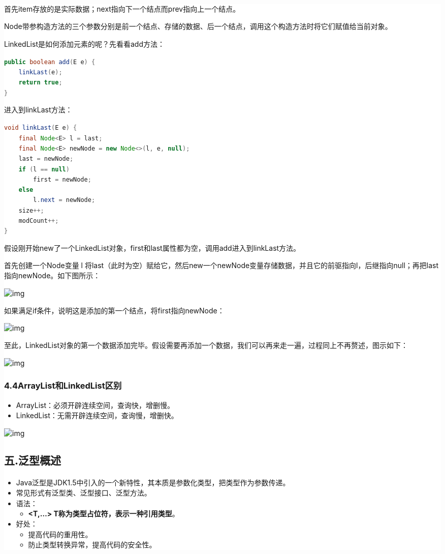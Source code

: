 首先item存放的是实际数据；next指向下一个结点而prev指向上一个结点。

Node带参构造方法的三个参数分别是前一个结点、存储的数据、后一个结点，调用这个构造方法时将它们赋值给当前对象。

LinkedList是如何添加元素的呢？先看看add方法：

```java
public boolean add(E e) {
    linkLast(e);
    return true;
}
```

进入到linkLast方法：

```java
void linkLast(E e) {
    final Node<E> l = last;
    final Node<E> newNode = new Node<>(l, e, null);
    last = newNode;
    if (l == null)
        first = newNode;
    else
        l.next = newNode;
    size++;
    modCount++;
}
```

假设刚开始new了一个LinkedList对象，first和last属性都为空，调用add进入到linkLast方法。

首先创建一个Node变量 l 将last（此时为空）赋给它，然后new一个newNode变量存储数据，并且它的前驱指向l，后继指向null；再把last指向newNode。如下图所示：

![img](https://pic.downk.cc/item/5f9a62a01cd1bbb86bc58487.png)

如果满足if条件，说明这是添加的第一个结点，将first指向newNode：

![img](https://pic.downk.cc/item/5f9a631c1cd1bbb86bc59ca6.png)

至此，LinkedList对象的第一个数据添加完毕。假设需要再添加一个数据，我们可以再来走一遍，过程同上不再赘述，图示如下：

![img](https://pic.downk.cc/item/5f9a680e1cd1bbb86bc681f6.png)

### 4.4**ArrayList和LinkedList区别**

- ArrayList：必须开辟连续空间，查询快，增删慢。
- LinkedList：无需开辟连续空间，查询慢，增删快。

![img](https://pic.downk.cc/item/5f9a6b371cd1bbb86bc74cda.png)



## 五.**泛型概述**

- Java泛型是JDK1.5中引入的一个新特性，其本质是参数化类型，把类型作为参数传递。
- 常见形式有泛型类、泛型接口、泛型方法。
- 语法：
  - **<T,…> T称为类型占位符，表示一种引用类型**。
- 好处：
  - 提高代码的重用性。
  - 防止类型转换异常，提高代码的安全性。
